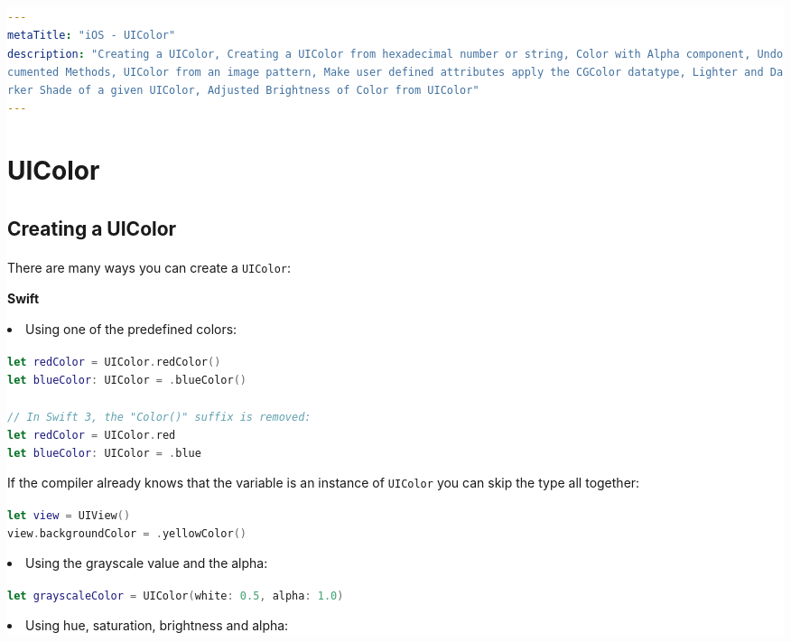 ```yaml
---
metaTitle: "iOS - UIColor"
description: "Creating a UIColor, Creating a UIColor from hexadecimal number or string, Color with Alpha component, Undocumented Methods, UIColor from an image pattern, Make user defined attributes apply the CGColor datatype, Lighter and Darker Shade of a given UIColor, Adjusted Brightness of Color from UIColor"
---
```


# UIColor




## Creating a UIColor


There are many ways you can create a `UIColor`:

**Swift**

<li>
Using one of the predefined colors:

```swift
let redColor = UIColor.redColor()
let blueColor: UIColor = .blueColor()

// In Swift 3, the "Color()" suffix is removed:
let redColor = UIColor.red
let blueColor: UIColor = .blue

```


If the compiler already knows that the variable is an instance of `UIColor` you can skip the type all together:

```swift
let view = UIView()
view.backgroundColor = .yellowColor()

```


</li>
<li>
Using the grayscale value and the alpha:

```swift
let grayscaleColor = UIColor(white: 0.5, alpha: 1.0)

```


</li>
<li>
Using hue, saturation, brightness and alpha:
